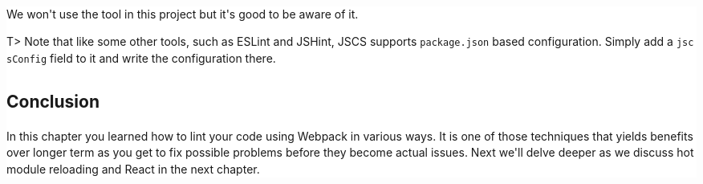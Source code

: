 We won't use the tool in this project but it's good to be aware of it.

T> Note that like some other tools, such as ESLint and JSHint, JSCS supports `package.json` based configuration. Simply add a `jscsConfig` field to it and write the configuration there.

## Conclusion

In this chapter you learned how to lint your code using Webpack in various ways. It is one of those techniques that yields benefits over longer term as you get to fix possible problems before they become actual issues. Next we'll delve deeper as we discuss hot module reloading and React in the next chapter.
